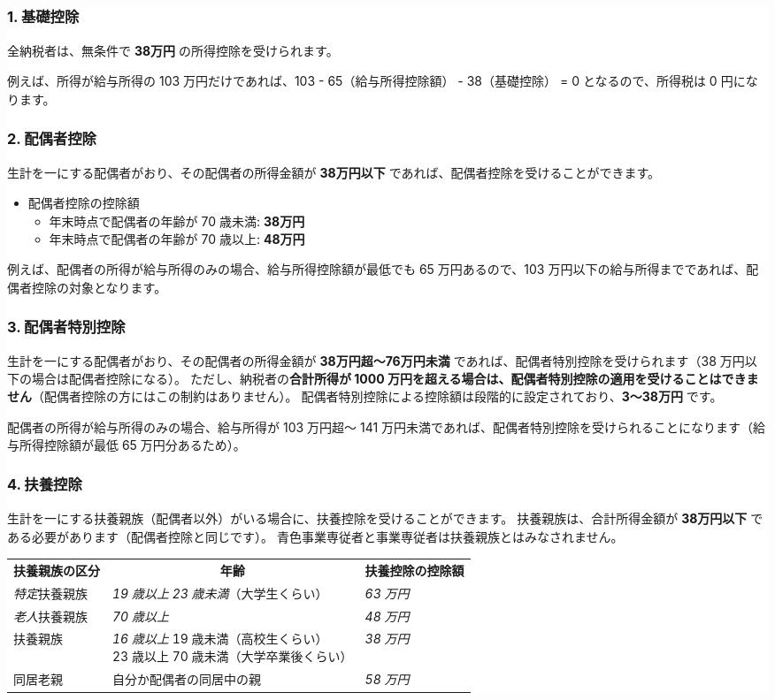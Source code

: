 
### 1. 基礎控除

全納税者は、無条件で **38万円** の所得控除を受けられます。

例えば、所得が給与所得の 103 万円だけであれば、103 - 65（給与所得控除額） - 38（基礎控除） = 0 となるので、所得税は 0 円になります。

### 2. 配偶者控除

生計を一にする配偶者がおり、その配偶者の所得金額が **38万円以下** であれば、配偶者控除を受けることができます。

- 配偶者控除の控除額
    - 年末時点で配偶者の年齢が 70 歳未満: **38万円**
    - 年末時点で配偶者の年齢が 70 歳以上: **48万円**

例えば、配偶者の所得が給与所得のみの場合、給与所得控除額が最低でも 65 万円あるので、103 万円以下の給与所得までであれば、配偶者控除の対象となります。

### 3. 配偶者特別控除

生計を一にする配偶者がおり、その配偶者の所得金額が **38万円超〜76万円未満** であれば、配偶者特別控除を受けられます（38 万円以下の場合は配偶者控除になる）。
ただし、納税者の**合計所得が 1000 万円を超える場合は、配偶者特別控除の適用を受けることはできません**（配偶者控除の方にはこの制約はありません）。
配偶者特別控除による控除額は段階的に設定されており、**3〜38万円** です。

配偶者の所得が給与所得のみの場合、給与所得が 103 万円超〜 141 万円未満であれば、配偶者特別控除を受けられることになります（給与所得控除額が最低 65 万円分あるため）。

### 4. 扶養控除

生計を一にする扶養親族（配偶者以外）がいる場合に、扶養控除を受けることができます。
扶養親族は、合計所得金額が **38万円以下** である必要があります（配偶者控除と同じです）。
青色事業専従者と事業専従者は扶養親族とはみなされません。

<table>
  <tr><th>扶養親族の区分</th><th>年齢</th><th>扶養控除の控除額</th></tr>
  <tr>
    <td><em>特定</em>扶養親族</td>
    <td><em>19 歳以上 23 歳未満</em>（大学生くらい）</td>
    <td><em>63 万円</em>
  </tr>
  <tr>
    <td><em>老人</em>扶養親族</td>
    <td><em>70 歳以上</em></td>
    <td><em>48 万円</em></td>
  </tr>
  <tr>
    <td>扶養親族</td>
    <td><em>16 歳以上</em> 19 歳未満（高校生くらい）<br>23 歳以上 70 歳未満（大学卒業後くらい）</td>
    <td><em>38 万円</em></td>
  </tr>
  <tr>
    <td>同居老親</td>
    <td>自分か配偶者の同居中の親</td>
    <td><em>58 万円</em></td>
  </tr>
</table>

